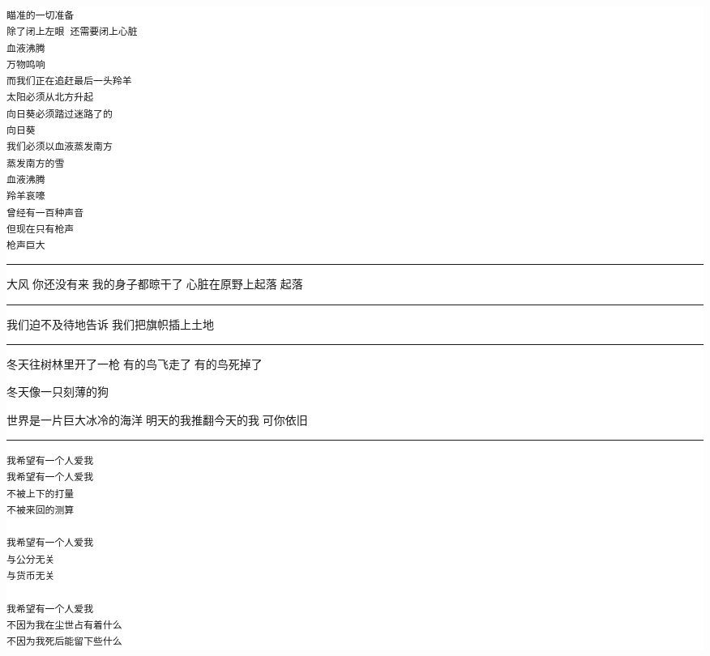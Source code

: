    瞄准的一切准备
    除了闭上左眼 还需要闭上心脏
    血液沸腾
    万物鸣响
    而我们正在追赶最后一头羚羊
    太阳必须从北方升起
    向日葵必须踏过迷路了的
    向日葵
    我们必须以血液蒸发南方
    蒸发南方的雪
    血液沸腾
    羚羊哀嚎
    曾经有一百种声音
    但现在只有枪声
    枪声巨大

---

大风
你还没有来
我的身子都晾干了
心脏在原野上起落
起落

---

我们迫不及待地告诉
我们把旗帜插上土地

---

冬天往树林里开了一枪
有的鸟飞走了
有的鸟死掉了

冬天像一只刻薄的狗

世界是一片巨大冰冷的海洋
明天的我推翻今天的我
可你依旧

---

    我希望有一个人爱我
    我希望有一个人爱我
    不被上下的打量
    不被来回的测算

    我希望有一个人爱我
    与公分无关
    与货币无关

    我希望有一个人爱我
    不因为我在尘世占有着什么
    不因为我死后能留下些什么
